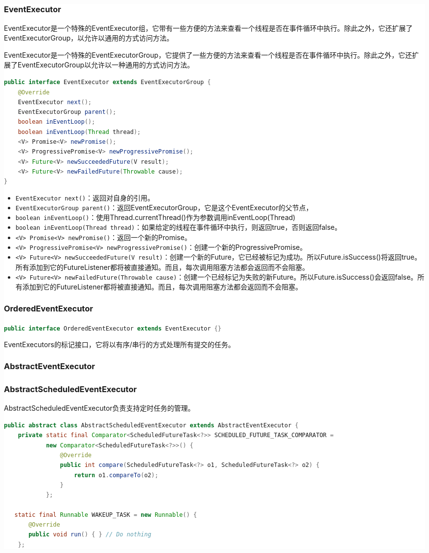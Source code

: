 ### EventExecutor 

EventExecutor是一个特殊的EventExecutor组，它带有一些方便的方法来查看一个线程是否在事件循环中执行。除此之外，它还扩展了EventExecutorGroup，以允许以通用的方式访问方法。

EventExecutor是一个特殊的EventExecutorGroup，它提供了一些方便的方法来查看一个线程是否在事件循环中执行。除此之外，它还扩展了EventExecutorGroup以允许以一种通用的方式访问方法。

```java
public interface EventExecutor extends EventExecutorGroup {
    @Override
    EventExecutor next();
    EventExecutorGroup parent();
    boolean inEventLoop();
    boolean inEventLoop(Thread thread);
    <V> Promise<V> newPromise();
    <V> ProgressivePromise<V> newProgressivePromise();
    <V> Future<V> newSucceededFuture(V result);
    <V> Future<V> newFailedFuture(Throwable cause);
}
```



- `EventExecutor next()`：返回对自身的引用。
- `EventExecutorGroup parent()`：返回EventExecutorGroup，它是这个EventExecutor的父节点，
- `boolean inEventLoop()`：使用Thread.currentThread()作为参数调用inEventLoop(Thread)
- `boolean inEventLoop(Thread thread)`：如果给定的线程在事件循环中执行，则返回true，否则返回false。
- `<V> Promise<V> newPromise()`：返回一个新的Promise。
- `<V> ProgressivePromise<V> newProgressivePromise()`：创建一个新的ProgressivePromise。
- `<V> Future<V> newSucceededFuture(V result)`：创建一个新的Future，它已经被标记为成功。所以Future.isSuccess()将返回true。所有添加到它的FutureListener都将被直接通知。而且，每次调用阻塞方法都会返回而不会阻塞。
- `<V> Future<V> newFailedFuture(Throwable cause)`：创建一个已经标记为失败的新Future。所以Future.isSuccess()会返回false。所有添加到它的FutureListener都将被直接通知。而且，每次调用阻塞方法都会返回而不会阻塞。





### OrderedEventExecutor

```java
public interface OrderedEventExecutor extends EventExecutor {}
```

 EventExecutors的标记接口，它将以有序/串行的方式处理所有提交的任务。



### AbstractEventExecutor

### AbstractScheduledEventExecutor

AbstractScheduledEventExecutor负责支持定时任务的管理。



```java
public abstract class AbstractScheduledEventExecutor extends AbstractEventExecutor {
    private static final Comparator<ScheduledFutureTask<?>> SCHEDULED_FUTURE_TASK_COMPARATOR =
            new Comparator<ScheduledFutureTask<?>>() {
                @Override
                public int compare(ScheduledFutureTask<?> o1, ScheduledFutureTask<?> o2) {
                    return o1.compareTo(o2);
                }
            };

   static final Runnable WAKEUP_TASK = new Runnable() {
       @Override
       public void run() { } // Do nothing
    };
```